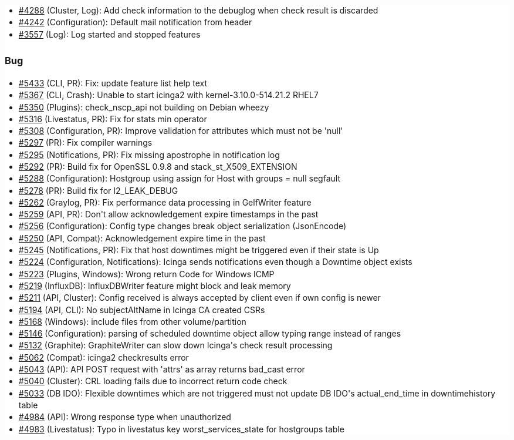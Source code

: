 * [#4288](https://github.com/Icinga/icinga2/issues/4288) (Cluster, Log): Add check information to the debuglog when check result is discarded
* [#4242](https://github.com/Icinga/icinga2/issues/4242) (Configuration): Default mail notification from header
* [#3557](https://github.com/Icinga/icinga2/issues/3557) (Log): Log started and stopped features 

### Bug

* [#5433](https://github.com/Icinga/icinga2/issues/5433) (CLI, PR): Fix: update feature list help text
* [#5367](https://github.com/Icinga/icinga2/issues/5367) (CLI, Crash): Unable to start icinga2 with kernel-3.10.0-514.21.2 RHEL7
* [#5350](https://github.com/Icinga/icinga2/issues/5350) (Plugins): check\_nscp\_api not building on Debian wheezy
* [#5316](https://github.com/Icinga/icinga2/issues/5316) (Livestatus, PR): Fix for stats min operator
* [#5308](https://github.com/Icinga/icinga2/issues/5308) (Configuration, PR): Improve validation for attributes which must not be 'null'
* [#5297](https://github.com/Icinga/icinga2/issues/5297) (PR): Fix compiler warnings
* [#5295](https://github.com/Icinga/icinga2/issues/5295) (Notifications, PR): Fix missing apostrophe in notification log
* [#5292](https://github.com/Icinga/icinga2/issues/5292) (PR): Build fix for OpenSSL 0.9.8 and stack\_st\_X509\_EXTENSION
* [#5288](https://github.com/Icinga/icinga2/issues/5288) (Configuration): Hostgroup using assign for Host with groups = null segfault
* [#5278](https://github.com/Icinga/icinga2/issues/5278) (PR): Build fix for I2\_LEAK\_DEBUG
* [#5262](https://github.com/Icinga/icinga2/issues/5262) (Graylog, PR): Fix performance data processing in GelfWriter feature
* [#5259](https://github.com/Icinga/icinga2/issues/5259) (API, PR): Don't allow acknowledgement expire timestamps in the past
* [#5256](https://github.com/Icinga/icinga2/issues/5256) (Configuration): Config type changes break object serialization \(JsonEncode\)
* [#5250](https://github.com/Icinga/icinga2/issues/5250) (API, Compat): Acknowledgement expire time in the past
* [#5245](https://github.com/Icinga/icinga2/issues/5245) (Notifications, PR): Fix that host downtimes might be triggered even if their state is Up
* [#5224](https://github.com/Icinga/icinga2/issues/5224) (Configuration, Notifications): Icinga sends notifications even though a Downtime object exists
* [#5223](https://github.com/Icinga/icinga2/issues/5223) (Plugins, Windows): Wrong return Code for Windows ICMP
* [#5219](https://github.com/Icinga/icinga2/issues/5219) (InfluxDB): InfluxDBWriter feature might block and leak memory
* [#5211](https://github.com/Icinga/icinga2/issues/5211) (API, Cluster): Config received is always accepted by client even if own config is newer
* [#5194](https://github.com/Icinga/icinga2/issues/5194) (API, CLI): No subjectAltName in Icinga CA created CSRs
* [#5168](https://github.com/Icinga/icinga2/issues/5168) (Windows): include files from other volume/partition
* [#5146](https://github.com/Icinga/icinga2/issues/5146) (Configuration): parsing of scheduled downtime object allow typing range instead of ranges
* [#5132](https://github.com/Icinga/icinga2/issues/5132) (Graphite): GraphiteWriter can slow down Icinga's check result processing
* [#5062](https://github.com/Icinga/icinga2/issues/5062) (Compat): icinga2 checkresults error
* [#5043](https://github.com/Icinga/icinga2/issues/5043) (API): API POST request with 'attrs' as array returns bad\_cast error
* [#5040](https://github.com/Icinga/icinga2/issues/5040) (Cluster): CRL loading fails due to incorrect return code check
* [#5033](https://github.com/Icinga/icinga2/issues/5033) (DB IDO): Flexible downtimes which are not triggered must not update DB IDO's actual\_end\_time in downtimehistory table
* [#4984](https://github.com/Icinga/icinga2/issues/4984) (API): Wrong response type when unauthorized
* [#4983](https://github.com/Icinga/icinga2/issues/4983) (Livestatus): Typo in livestatus key worst\_services\_state for hostgroups table